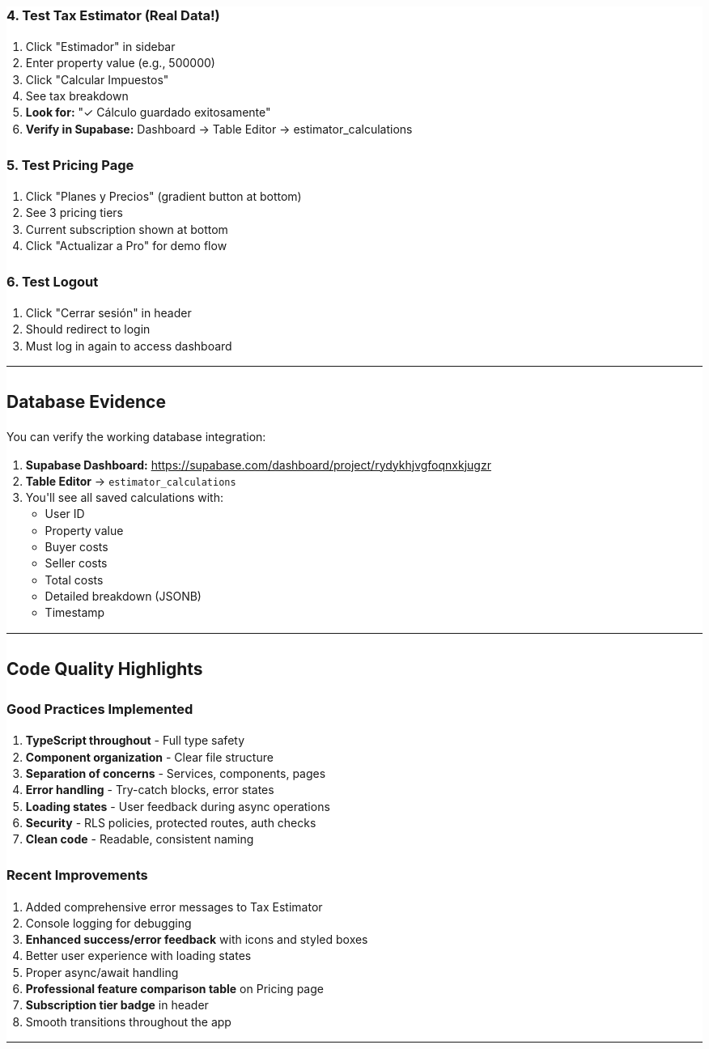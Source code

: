 ### 4. Test Tax Estimator (Real Data!)
1. Click "Estimador" in sidebar
2. Enter property value (e.g., 500000)
3. Click "Calcular Impuestos"
4. See tax breakdown
5. **Look for:** "✓ Cálculo guardado exitosamente"
6. **Verify in Supabase:** Dashboard → Table Editor → estimator_calculations

### 5. Test Pricing Page
1. Click "Planes y Precios" (gradient button at bottom)
2. See 3 pricing tiers
3. Current subscription shown at bottom
4. Click "Actualizar a Pro" for demo flow

### 6. Test Logout
1. Click "Cerrar sesión" in header
2. Should redirect to login
3. Must log in again to access dashboard

---

## Database Evidence

You can verify the working database integration:

1. **Supabase Dashboard:** https://supabase.com/dashboard/project/rydykhjvgfoqnxkjugzr
2. **Table Editor** → `estimator_calculations`
3. You'll see all saved calculations with:
   - User ID
   - Property value
   - Buyer costs
   - Seller costs
   - Total costs
   - Detailed breakdown (JSONB)
   - Timestamp

---

## Code Quality Highlights

### Good Practices Implemented
1. **TypeScript throughout** - Full type safety
2. **Component organization** - Clear file structure
3. **Separation of concerns** - Services, components, pages
4. **Error handling** - Try-catch blocks, error states
5. **Loading states** - User feedback during async operations
6. **Security** - RLS policies, protected routes, auth checks
7. **Clean code** - Readable, consistent naming

### Recent Improvements
1. Added comprehensive error messages to Tax Estimator
2. Console logging for debugging
3. **Enhanced success/error feedback** with icons and styled boxes
4. Better user experience with loading states
5. Proper async/await handling
6. **Professional feature comparison table** on Pricing page
7. **Subscription tier badge** in header
8. Smooth transitions throughout the app

---